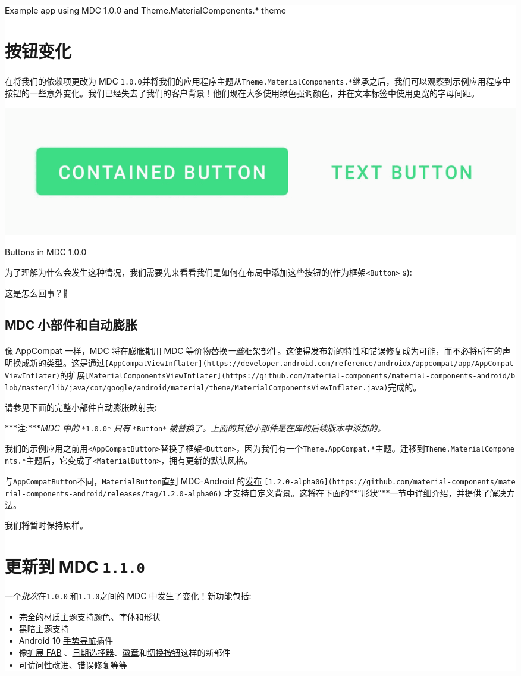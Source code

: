 Example app using MDC 1.0.0 and Theme.MaterialComponents.* theme

# 按钮变化

在将我们的依赖项更改为 MDC `1.0.0`并将我们的应用程序主题从`Theme.MaterialComponents.*`继承之后，我们可以观察到示例应用程序中按钮的一些意外变化。我们已经失去了我们的客户背景！他们现在大多使用绿色强调颜色，并在文本标签中使用更宽的字母间距。

![](img/7193b8b93f7ab72f99c7a79f87c58515.png)

Buttons in MDC 1.0.0

为了理解为什么会发生这种情况，我们需要先来看看我们是如何在布局中添加这些按钮的(作为框架`<Button>` s):

这是怎么回事？🤔

## MDC 小部件和自动膨胀

像 AppCompat 一样，MDC 将在膨胀期用 MDC 等价物替换*一些*框架部件。这使得发布新的特性和错误修复成为可能，而不必将所有的声明换成新的类型。这是通过`[AppCompatViewInflater](https://developer.android.com/reference/androidx/appcompat/app/AppCompatViewInflater)`的扩展`[MaterialComponentsViewInflater](https://github.com/material-components/material-components-android/blob/master/lib/java/com/google/android/material/theme/MaterialComponentsViewInflater.java)`完成的。

请参见下面的完整小部件自动膨胀映射表:

***注:****MDC 中的* `*1.0.0*` *只有* `*Button*` *被替换了。上面的其他小部件是在库的后续版本中添加的。*

我们的示例应用之前用`<AppCompatButton>`替换了框架`<Button>`，因为我们有一个`Theme.AppCompat.*`主题。迁移到`Theme.MaterialComponents.*`主题后，它变成了`<MaterialButton>`，拥有更新的默认风格。

与`AppCompatButton`不同，`MaterialButton`直到 MDC-Android 的[发布](https://github.com/material-components/material-components-android/releases/tag/1.2.0-alpha06) `[1.2.0-alpha06](https://github.com/material-components/material-components-android/releases/tag/1.2.0-alpha06)` [才支持自定义背景。这将在下面的**“形状”**一节中详细介绍，并提供了解决方法。](https://github.com/material-components/material-components-android/releases/tag/1.2.0-alpha06)

我们将暂时保持原样。

# 更新到 MDC `1.1.0`

一个*批次*在`1.0.0` 和`1.1.0`之间的 MDC 中[发生了变化](https://github.com/material-components/material-components-android/releases/tag/1.1.0)！新功能包括:

*   完全的[材质主题](https://material.io/design/material-theming/overview.html#material-theming)支持颜色、字体和形状
*   [黑暗主题](https://developer.android.com/guide/topics/ui/look-and-feel/darktheme)支持
*   Android 10 [手势导航](https://developer.android.com/guide/navigation/gesturenav)插件
*   像[扩展 FAB](https://material.io/develop/android/components/extended-floating-action-button/) 、[日期选择器](https://material.io/develop/android/components/picker/)、[徽章](https://material.io/develop/android/components/badging/)和[切换按钮](https://material.io/develop/android/components/buttons/#toggle-button)这样的新部件
*   可访问性改进、错误修复等等
